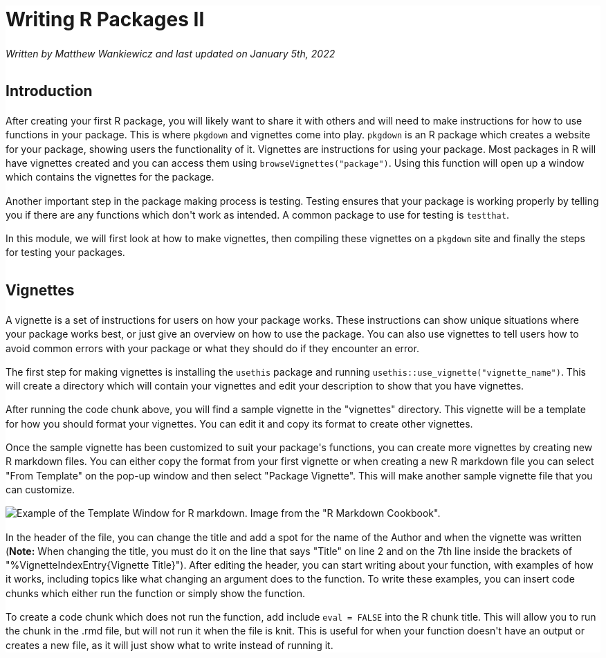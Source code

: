


# Writing R Packages II

*Written by Matthew Wankiewicz and last updated on January 5th, 2022*

## Introduction

After creating your first R package, you will likely want to share it with others and will need to make instructions for how to use functions in your package. This is where `pkgdown` and vignettes come into play. `pkgdown` is an R package which creates a website for your package, showing users the functionality of it. Vignettes are instructions for using your package. Most packages in R will have vignettes created and you can access them using `browseVignettes("package")`. Using this function will open up a window which contains the vignettes for the package. 

Another important step in the package making process is testing. Testing ensures that your package is working properly by telling you if there are any functions which don't work as intended. A common package to use for testing is `testthat`.

In this module, we will first look at how to make vignettes, then compiling these vignettes on a `pkgdown` site and finally the steps for testing your packages.

## Vignettes

A vignette is a set of instructions for users on how your package works. These instructions can show unique situations where your package works best, or just give an overview on how to use the package. You can also use vignettes to tell users how to avoid common errors with your package or what they should do if they encounter an error. 

The first step for making vignettes is installing the `usethis` package and running `usethis::use_vignette("vignette_name")`. This will create a directory which will contain your vignettes and edit your description to show that you have vignettes. 

After running the code chunk above, you will find a sample vignette in the "vignettes" directory. This vignette will be a template for how you should format your vignettes. You can edit it and copy its format to create other vignettes. 

Once the sample vignette has been customized to suit your package's functions, you can create more vignettes by creating new R markdown files. You can either copy the format from your first vignette or when creating a new R markdown file you can select "From Template" on the pop-up window and then select "Package Vignette". This will make another sample vignette file that you can customize. 

![Example of the Template Window for R markdown. Image from the "R Markdown Cookbook".](https://bookdown.org/yihui/rmarkdown-cookbook/images/package-vignette.png)

In the header of the file, you can change the title and add a spot for the name of the Author and when the vignette was written (**Note:** When changing the title, you must do it on the line that says "Title" on line 2 and on the 7th line inside the brackets of "%VignetteIndexEntry{Vignette Title}"). After editing the header, you can start writing about your function, with examples of how it works, including topics like what changing an argument does to the function. To write these examples, you can insert code chunks which either run the function or simply show the function. 

To create a code chunk which does not run the function, add include `eval = FALSE` into the R chunk title. This will allow you to run the chunk in the .rmd file, but will not run it when the file is knit. This is useful for when your function doesn't have an output or creates a new file, as it will just show what to write instead of running it.
